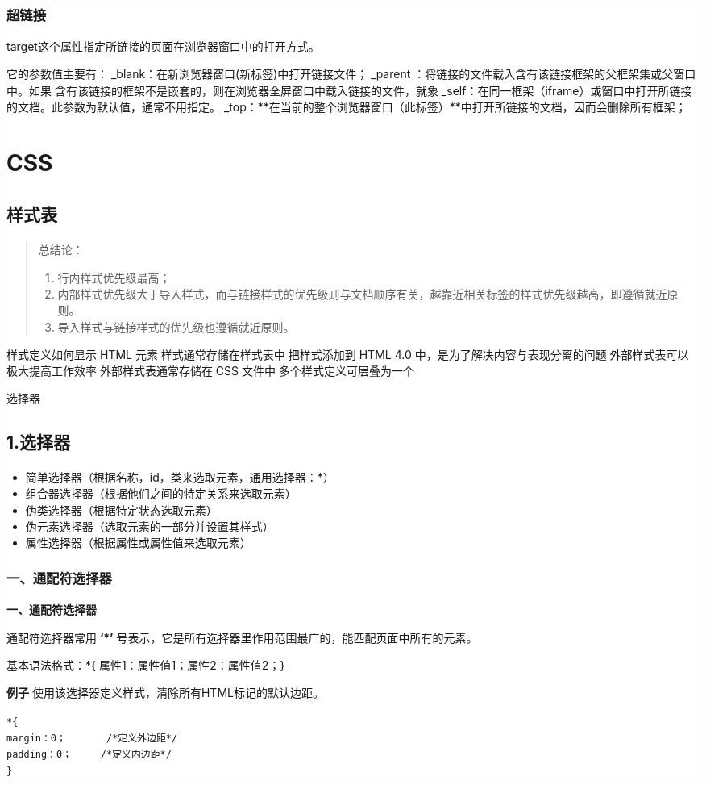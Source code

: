 

### 超链接

target这个属性指定所链接的页面在浏览器窗口中的打开方式。

它的参数值主要有：
_blank：在新浏览器窗口(新标签)中打开链接文件；
_parent ：将链接的文件载入含有该链接框架的父框架集或父窗口中。如果
含有该链接的框架不是嵌套的，则在浏览器全屏窗口中载入链接的文件，就象
_self：在同一框架（iframe）或窗口中打开所链接的文档。此参数为默认值，通常不用指定。
_top：**在当前的整个浏览器窗口（此标签）**中打开所链接的文档，因而会删除所有框架；

# CSS

## 样式表



> 总结论：
>
> 1. 行内样式优先级最高；
> 2. 内部样式优先级大于导入样式，而与链接样式的优先级则与文档顺序有关，越靠近相关标签的样式优先级越高，即遵循就近原则。
> 3. 导入样式与链接样式的优先级也遵循就近原则。

样式定义如何显示 HTML 元素
 样式通常存储在样式表中
 把样式添加到 HTML 4.0 中，是为了解决内容与表现分离的问题
 外部样式表可以极大提高工作效率
 外部样式表通常存储在 CSS 文件中
 多个样式定义可层叠为一个

选择器

## 1.选择器

- 简单选择器（根据名称，id，类来选取元素，通用选择器：*）
- 组合器选择器（根据他们之间的特定关系来选取元素）
- 伪类选择器（根据特定状态选取元素）
- 伪元素选择器（选取元素的一部分并设置其样式）
- 属性选择器（根据属性或属性值来选取元素）

### **一、通配符选择器**

**一、通配符选择器**

通配符选择器常用 **‘\*’** 号表示，它是所有选择器里作用范围最广的，能匹配页面中所有的元素。

基本语法格式：*{ 属性1：属性值1；属性2：属性值2；}

**例子**
 使用该选择器定义样式，清除所有HTML标记的默认边距。

```
*{
margin：0；       /*定义外边距*/
padding：0；     /*定义内边距*/
}
```
